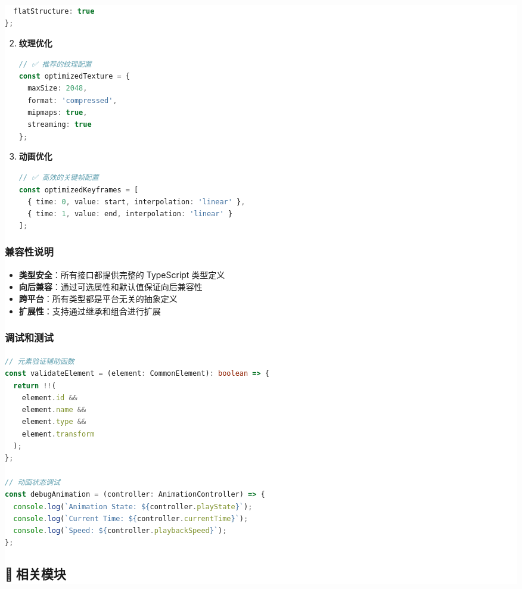    ```typescript
     flatStructure: true
   };
   ```

2. **纹理优化**
   ```typescript
   // ✅ 推荐的纹理配置
   const optimizedTexture = {
     maxSize: 2048,
     format: 'compressed',
     mipmaps: true,
     streaming: true
   };
   ```

3. **动画优化**
   ```typescript
   // ✅ 高效的关键帧配置
   const optimizedKeyframes = [
     { time: 0, value: start, interpolation: 'linear' },
     { time: 1, value: end, interpolation: 'linear' }
   ];
   ```

### 兼容性说明

- **类型安全**：所有接口都提供完整的 TypeScript 类型定义
- **向后兼容**：通过可选属性和默认值保证向后兼容性
- **跨平台**：所有类型都是平台无关的抽象定义
- **扩展性**：支持通过继承和组合进行扩展

### 调试和测试

```typescript
// 元素验证辅助函数
const validateElement = (element: CommonElement): boolean => {
  return !!(
    element.id &&
    element.name &&
    element.type &&
    element.transform
  );
};

// 动画状态调试
const debugAnimation = (controller: AnimationController) => {
  console.log(`Animation State: ${controller.playState}`);
  console.log(`Current Time: ${controller.currentTime}`);
  console.log(`Speed: ${controller.playbackSpeed}`);
};
```

## 🔗 相关模块
